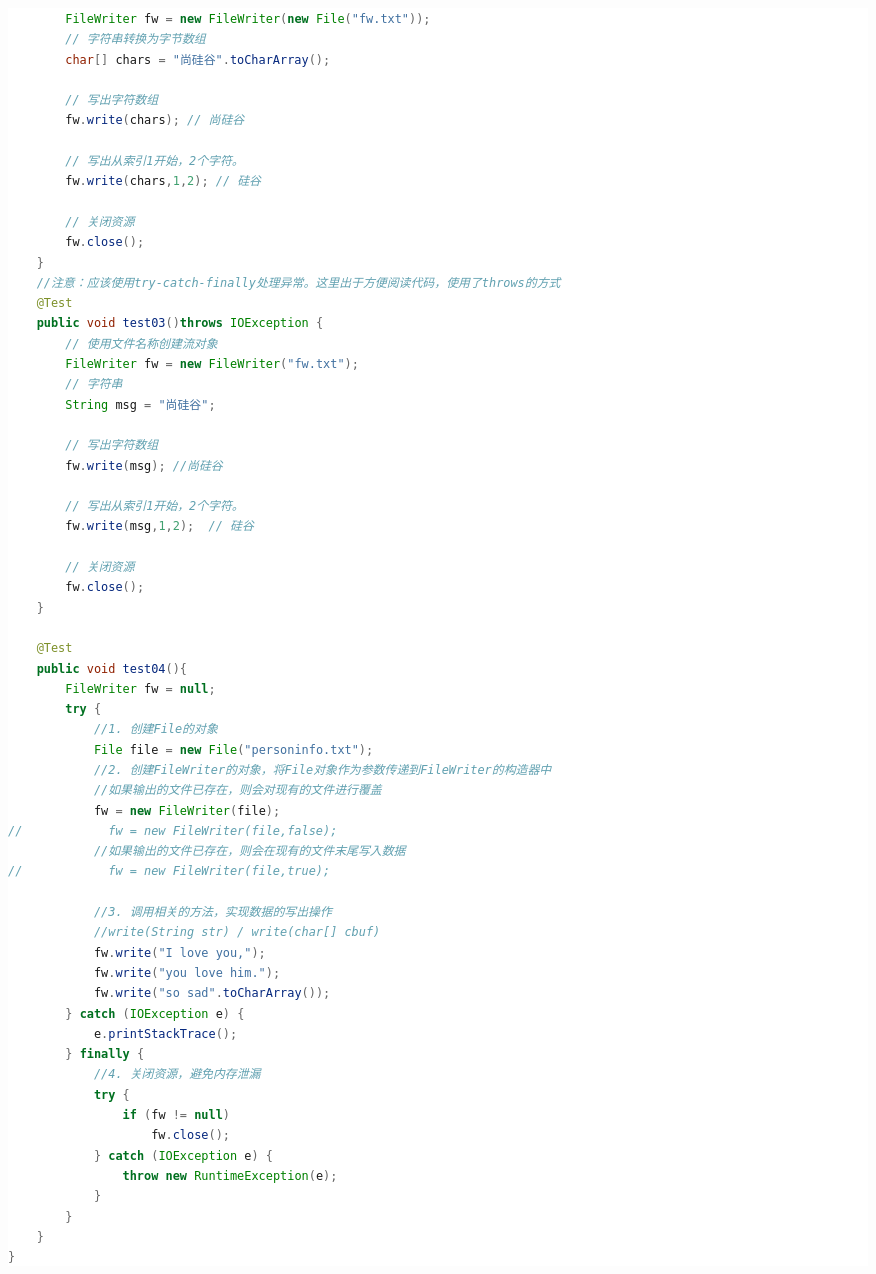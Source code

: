 ```java
        FileWriter fw = new FileWriter(new File("fw.txt"));
        // 字符串转换为字节数组
        char[] chars = "尚硅谷".toCharArray();

        // 写出字符数组
        fw.write(chars); // 尚硅谷

        // 写出从索引1开始，2个字符。
        fw.write(chars,1,2); // 硅谷

        // 关闭资源
        fw.close();
    }
	//注意：应该使用try-catch-finally处理异常。这里出于方便阅读代码，使用了throws的方式
    @Test
    public void test03()throws IOException {
        // 使用文件名称创建流对象
        FileWriter fw = new FileWriter("fw.txt");
        // 字符串
        String msg = "尚硅谷";

        // 写出字符数组
        fw.write(msg); //尚硅谷

        // 写出从索引1开始，2个字符。
        fw.write(msg,1,2);	// 硅谷

        // 关闭资源
        fw.close();
    }
    
    @Test
    public void test04(){
        FileWriter fw = null;
        try {
            //1. 创建File的对象
            File file = new File("personinfo.txt");
            //2. 创建FileWriter的对象，将File对象作为参数传递到FileWriter的构造器中
            //如果输出的文件已存在，则会对现有的文件进行覆盖
            fw = new FileWriter(file);
//            fw = new FileWriter(file,false);
            //如果输出的文件已存在，则会在现有的文件末尾写入数据
//            fw = new FileWriter(file,true);

            //3. 调用相关的方法，实现数据的写出操作
            //write(String str) / write(char[] cbuf)
            fw.write("I love you,");
            fw.write("you love him.");
            fw.write("so sad".toCharArray());
        } catch (IOException e) {
            e.printStackTrace();
        } finally {
            //4. 关闭资源，避免内存泄漏
            try {
                if (fw != null)
                    fw.close();
            } catch (IOException e) {
                throw new RuntimeException(e);
            }
        }
    }
}
```